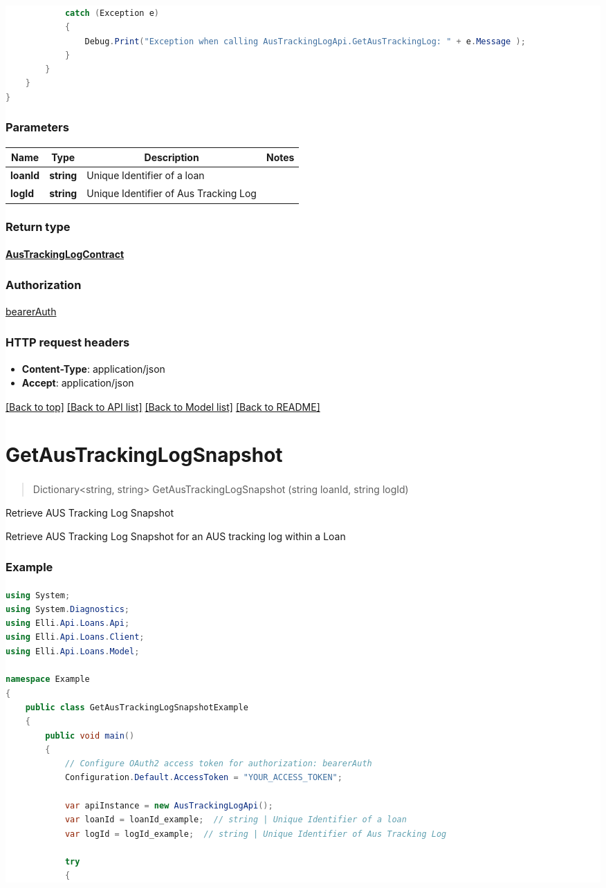 ```csharp
            catch (Exception e)
            {
                Debug.Print("Exception when calling AusTrackingLogApi.GetAusTrackingLog: " + e.Message );
            }
        }
    }
}
```

### Parameters

Name | Type | Description  | Notes
------------- | ------------- | ------------- | -------------
 **loanId** | **string**| Unique Identifier of a loan | 
 **logId** | **string**| Unique Identifier of Aus Tracking Log | 

### Return type

[**AusTrackingLogContract**](AusTrackingLogContract.md)

### Authorization

[bearerAuth](../README.md#bearerAuth)

### HTTP request headers

 - **Content-Type**: application/json
 - **Accept**: application/json

[[Back to top]](#) [[Back to API list]](../README.md#documentation-for-api-endpoints) [[Back to Model list]](../README.md#documentation-for-models) [[Back to README]](../README.md)

<a name="getaustrackinglogsnapshot"></a>
# **GetAusTrackingLogSnapshot**
> Dictionary<string, string> GetAusTrackingLogSnapshot (string loanId, string logId)

Retrieve AUS Tracking Log Snapshot

Retrieve AUS Tracking Log Snapshot for an AUS tracking log within a Loan

### Example
```csharp
using System;
using System.Diagnostics;
using Elli.Api.Loans.Api;
using Elli.Api.Loans.Client;
using Elli.Api.Loans.Model;

namespace Example
{
    public class GetAusTrackingLogSnapshotExample
    {
        public void main()
        {
            // Configure OAuth2 access token for authorization: bearerAuth
            Configuration.Default.AccessToken = "YOUR_ACCESS_TOKEN";

            var apiInstance = new AusTrackingLogApi();
            var loanId = loanId_example;  // string | Unique Identifier of a loan
            var logId = logId_example;  // string | Unique Identifier of Aus Tracking Log

            try
            {
```